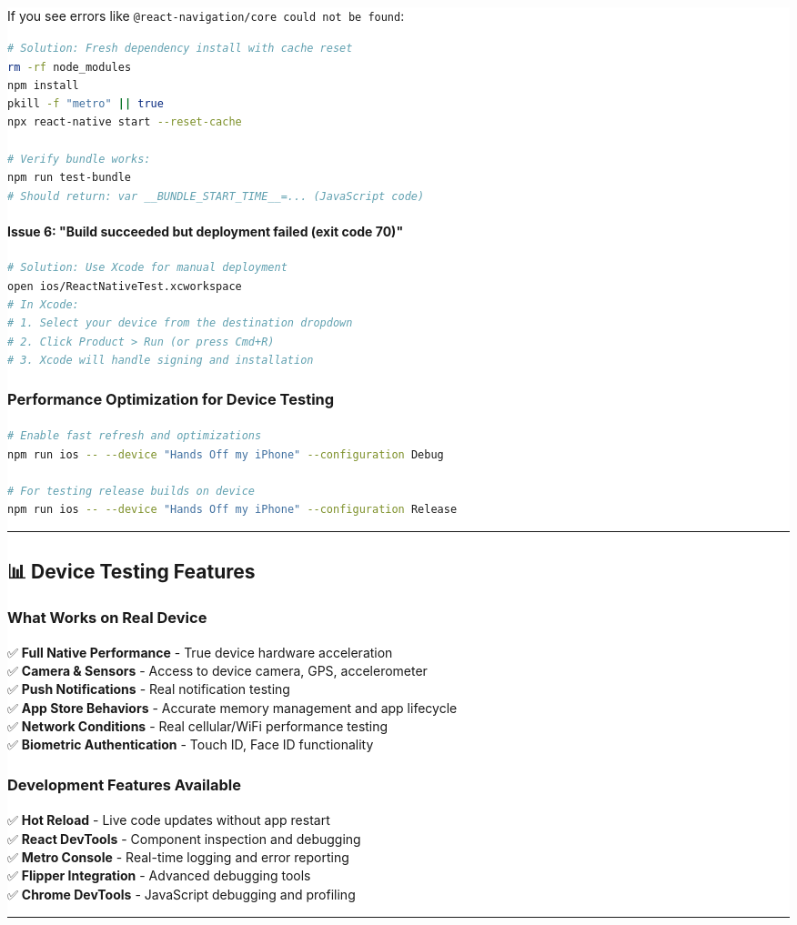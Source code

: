 If you see errors like `@react-navigation/core could not be found`:

```bash
# Solution: Fresh dependency install with cache reset
rm -rf node_modules
npm install
pkill -f "metro" || true
npx react-native start --reset-cache

# Verify bundle works:
npm run test-bundle
# Should return: var __BUNDLE_START_TIME__=... (JavaScript code)
```

#### **Issue 6: "Build succeeded but deployment failed (exit code 70)"**

```bash
# Solution: Use Xcode for manual deployment
open ios/ReactNativeTest.xcworkspace
# In Xcode:
# 1. Select your device from the destination dropdown
# 2. Click Product > Run (or press Cmd+R)
# 3. Xcode will handle signing and installation
```

### **Performance Optimization for Device Testing**

```bash
# Enable fast refresh and optimizations
npm run ios -- --device "Hands Off my iPhone" --configuration Debug

# For testing release builds on device
npm run ios -- --device "Hands Off my iPhone" --configuration Release
```

---

## 📊 **Device Testing Features**

### **What Works on Real Device**

✅ **Full Native Performance** - True device hardware acceleration  
✅ **Camera & Sensors** - Access to device camera, GPS, accelerometer  
✅ **Push Notifications** - Real notification testing  
✅ **App Store Behaviors** - Accurate memory management and app lifecycle  
✅ **Network Conditions** - Real cellular/WiFi performance testing  
✅ **Biometric Authentication** - Touch ID, Face ID functionality  

### **Development Features Available**

✅ **Hot Reload** - Live code updates without app restart  
✅ **React DevTools** - Component inspection and debugging  
✅ **Metro Console** - Real-time logging and error reporting  
✅ **Flipper Integration** - Advanced debugging tools  
✅ **Chrome DevTools** - JavaScript debugging and profiling  

---